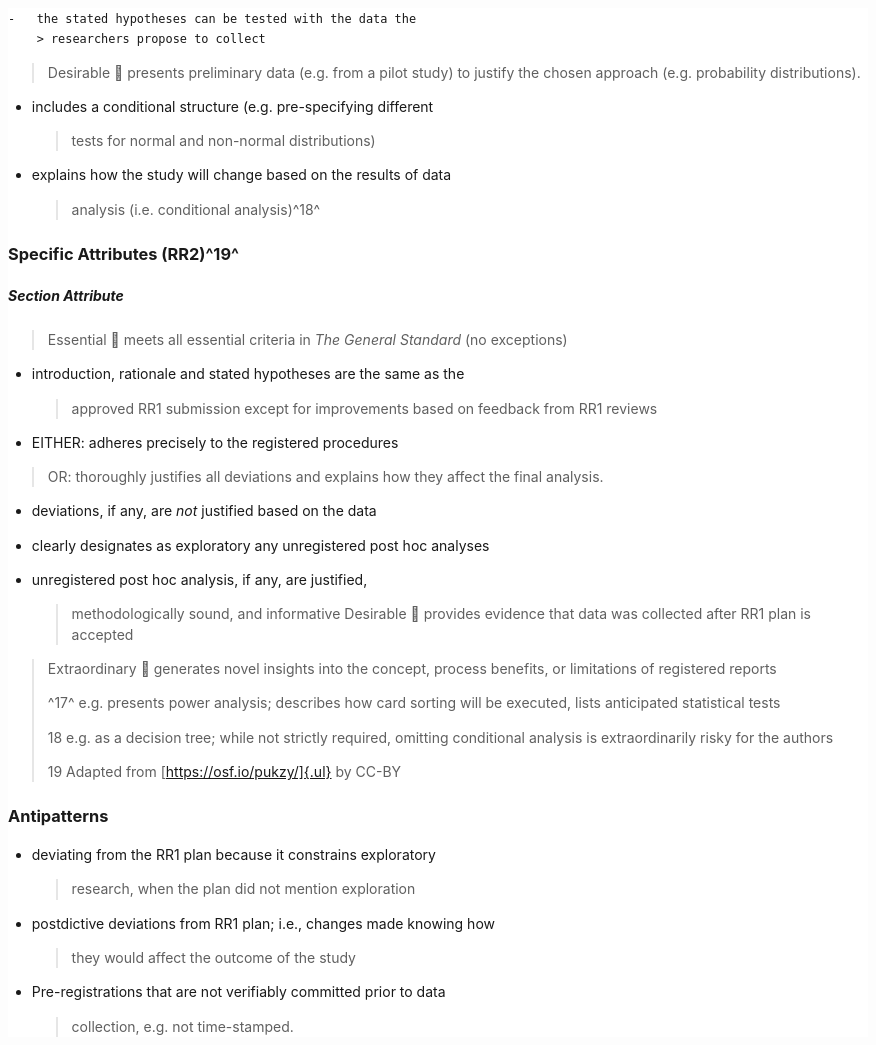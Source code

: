     -   the stated hypotheses can be tested with the data the
        > researchers propose to collect

> Desirable  presents preliminary data (e.g. from a pilot study) to
> justify the chosen approach (e.g. probability distributions).

-   includes a conditional structure (e.g. pre-specifying different
    > tests for normal and non-normal distributions)

-   explains how the study will change based on the results of data
    > analysis (i.e. conditional analysis)^18^

### Specific Attributes (RR2)^19^

##### Section Attribute

> Essential  meets all essential criteria in *The General Standard* (no
> exceptions)

-   introduction, rationale and stated hypotheses are the same as the
    > approved RR1 submission except for improvements based on feedback
    > from RR1 reviews

-   EITHER: adheres precisely to the registered procedures

> OR: thoroughly justifies all deviations and explains how they affect
> the final analysis.

-   deviations, if any, are *not* justified based on the data

-   clearly designates as exploratory any unregistered post hoc analyses

-   unregistered post hoc analysis, if any, are justified,
    > methodologically sound, and informative Desirable  provides
    > evidence that data was collected after RR1 plan is accepted

> Extraordinary  generates novel insights into the concept, process
> benefits, or limitations of registered reports
>
> ^17^ e.g. presents power analysis; describes how card sorting will be
> executed, lists anticipated statistical tests
>
> 18 e.g. as a decision tree; while not strictly required, omitting
> conditional analysis is extraordinarily risky for the authors
>
> 19 Adapted from [https://osf.io/pukzy/]{.ul} by CC-BY

### Antipatterns

-   deviating from the RR1 plan because it constrains exploratory
    > research, when the plan did not mention exploration

-   postdictive deviations from RR1 plan; i.e., changes made knowing how
    > they would affect the outcome of the study

-   Pre-registrations that are not verifiably committed prior to data
    > collection, e.g. not time-stamped.
